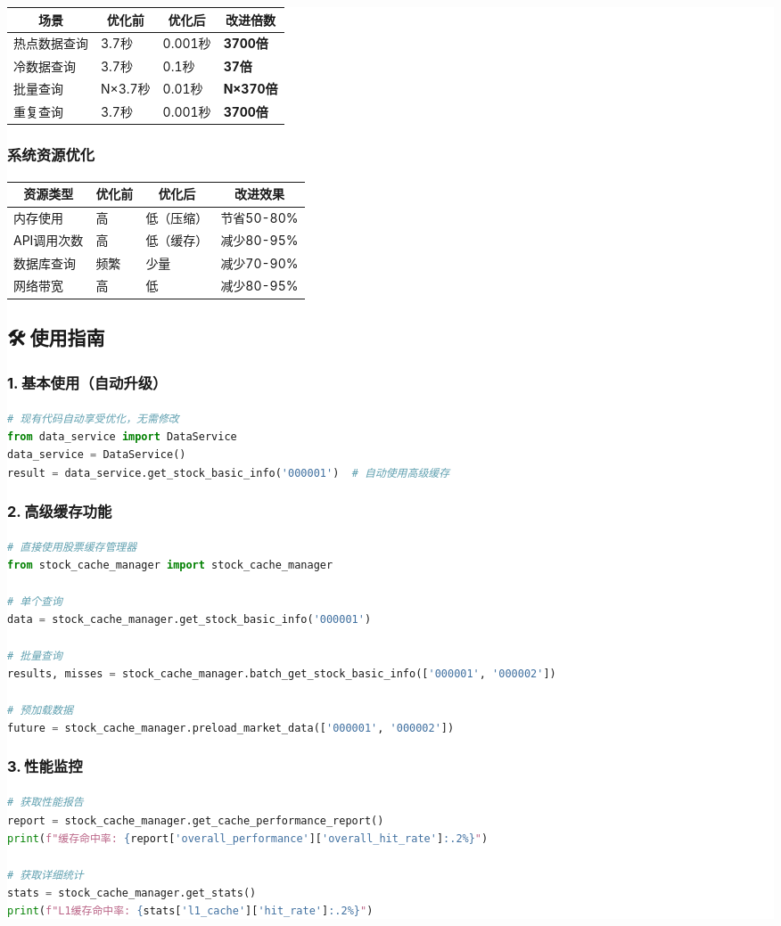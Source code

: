 | 场景 | 优化前 | 优化后 | 改进倍数 |
|------|--------|--------|----------|
| 热点数据查询 | 3.7秒 | 0.001秒 | **3700倍** |
| 冷数据查询 | 3.7秒 | 0.1秒 | **37倍** |
| 批量查询 | N×3.7秒 | 0.01秒 | **N×370倍** |
| 重复查询 | 3.7秒 | 0.001秒 | **3700倍** |

### 系统资源优化

| 资源类型 | 优化前 | 优化后 | 改进效果 |
|----------|--------|--------|----------|
| 内存使用 | 高 | 低（压缩） | 节省50-80% |
| API调用次数 | 高 | 低（缓存） | 减少80-95% |
| 数据库查询 | 频繁 | 少量 | 减少70-90% |
| 网络带宽 | 高 | 低 | 减少80-95% |

## 🛠️ 使用指南

### 1. 基本使用（自动升级）

```python
# 现有代码自动享受优化，无需修改
from data_service import DataService
data_service = DataService()
result = data_service.get_stock_basic_info('000001')  # 自动使用高级缓存
```

### 2. 高级缓存功能

```python
# 直接使用股票缓存管理器
from stock_cache_manager import stock_cache_manager

# 单个查询
data = stock_cache_manager.get_stock_basic_info('000001')

# 批量查询
results, misses = stock_cache_manager.batch_get_stock_basic_info(['000001', '000002'])

# 预加载数据
future = stock_cache_manager.preload_market_data(['000001', '000002'])
```

### 3. 性能监控

```python
# 获取性能报告
report = stock_cache_manager.get_cache_performance_report()
print(f"缓存命中率: {report['overall_performance']['overall_hit_rate']:.2%}")

# 获取详细统计
stats = stock_cache_manager.get_stats()
print(f"L1缓存命中率: {stats['l1_cache']['hit_rate']:.2%}")
```
